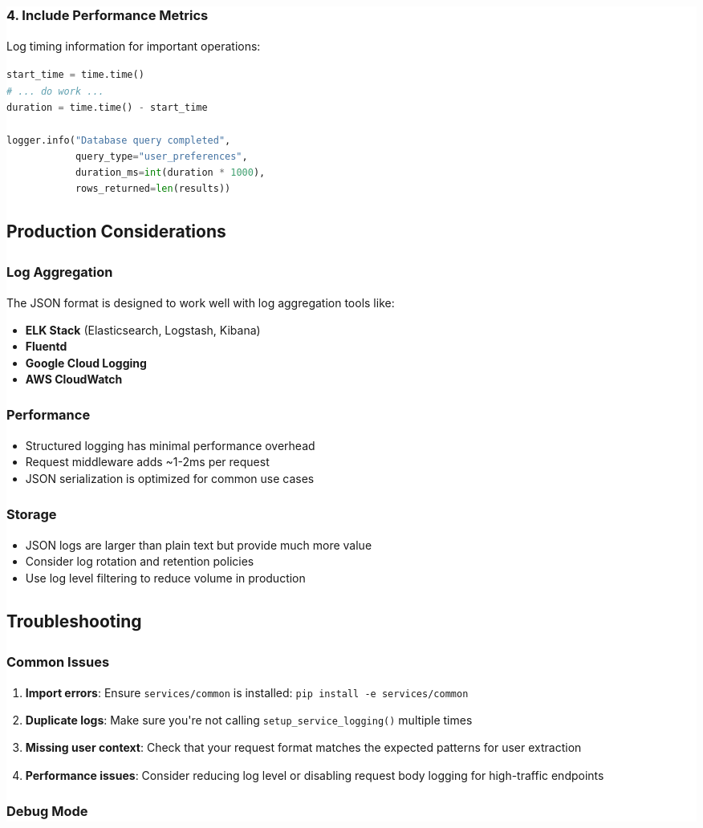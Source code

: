 ### 4. Include Performance Metrics

Log timing information for important operations:

```python
start_time = time.time()
# ... do work ...
duration = time.time() - start_time

logger.info("Database query completed",
            query_type="user_preferences",
            duration_ms=int(duration * 1000),
            rows_returned=len(results))
```

## Production Considerations

### Log Aggregation

The JSON format is designed to work well with log aggregation tools like:

- **ELK Stack** (Elasticsearch, Logstash, Kibana)
- **Fluentd**
- **Google Cloud Logging**
- **AWS CloudWatch**

### Performance

- Structured logging has minimal performance overhead
- Request middleware adds ~1-2ms per request
- JSON serialization is optimized for common use cases

### Storage

- JSON logs are larger than plain text but provide much more value
- Consider log rotation and retention policies
- Use log level filtering to reduce volume in production

## Troubleshooting

### Common Issues

1. **Import errors**: Ensure `services/common` is installed: `pip install -e services/common`

2. **Duplicate logs**: Make sure you're not calling `setup_service_logging()` multiple times

3. **Missing user context**: Check that your request format matches the expected patterns for user extraction

4. **Performance issues**: Consider reducing log level or disabling request body logging for high-traffic endpoints

### Debug Mode

